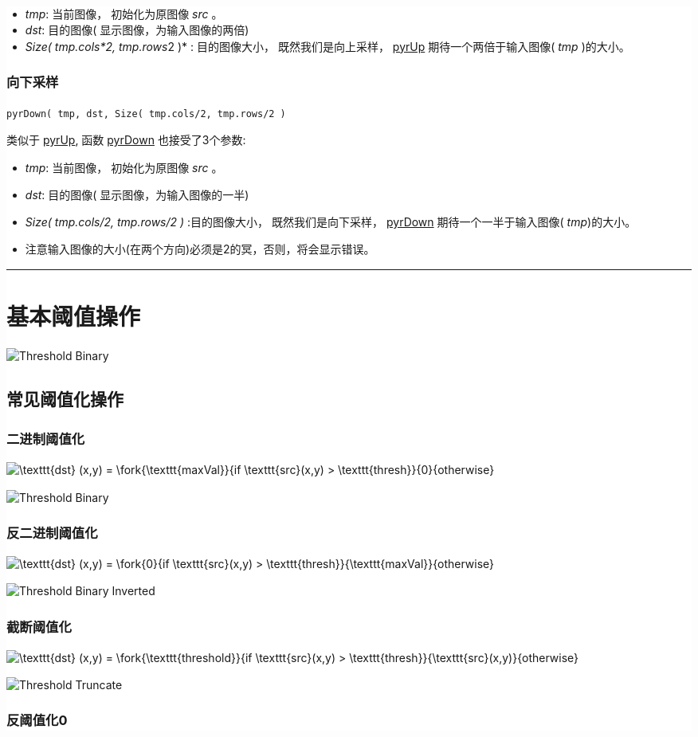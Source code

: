 - *tmp*: 当前图像， 初始化为原图像 *src* 。
- *dst*: 目的图像( 显示图像，为输入图像的两倍)
- *Size( tmp.cols\*2, tmp.rows*2 )* : 目的图像大小， 既然我们是向上采样， [pyrUp](http://opencv.willowgarage.com/documentation/cpp/imgproc_image_filtering.html#cv-pyrup) 期待一个两倍于输入图像( *tmp* )的大小。

### 向下采样

```
pyrDown( tmp, dst, Size( tmp.cols/2, tmp.rows/2 )

```

类似于 [pyrUp](http://opencv.willowgarage.com/documentation/cpp/imgproc_image_filtering.html#cv-pyrup), 函数 [pyrDown](http://opencv.willowgarage.com/documentation/cpp/imgproc_image_filtering.html#cv-pyrdown) 也接受了3个参数:

- *tmp*: 当前图像， 初始化为原图像 *src* 。
- *dst*: 目的图像( 显示图像，为输入图像的一半)
- *Size( tmp.cols/2, tmp.rows/2 )* :目的图像大小， 既然我们是向下采样， [pyrDown](http://opencv.willowgarage.com/documentation/cpp/imgproc_image_filtering.html#cv-pyrdown) 期待一个一半于输入图像( *tmp*)的大小。


- 注意输入图像的大小(在两个方向)必须是2的冥，否则，将会显示错误。

***********

# 基本阈值操作

![Threshold Binary](http://www.opencv.org.cn/opencvdoc/2.3.2/html/_images/Threshold_Tutorial_Theory_Base_Figure.png)

## 常见阈值化操作

### 二进制阈值化

![\texttt{dst} (x,y) =  \fork{\texttt{maxVal}}{if $\texttt{src}(x,y) > \texttt{thresh}$}{0}{otherwise}](http://www.opencv.org.cn/opencvdoc/2.3.2/html/_images/math/78fda905d5dd8210a01906247514a67d8763407c.png)

![Threshold Binary](http://www.opencv.org.cn/opencvdoc/2.3.2/html/_images/Threshold_Tutorial_Theory_Binary.png)

### 反二进制阈值化

![\texttt{dst} (x,y) =  \fork{0}{if $\texttt{src}(x,y) > \texttt{thresh}$}{\texttt{maxVal}}{otherwise}](http://www.opencv.org.cn/opencvdoc/2.3.2/html/_images/math/86b664329c208ff89854226e992d9e9f3f6a0697.png)

![Threshold Binary Inverted](http://www.opencv.org.cn/opencvdoc/2.3.2/html/_images/Threshold_Tutorial_Theory_Binary_Inverted.png)

### 截断阈值化

![\texttt{dst} (x,y) =  \fork{\texttt{threshold}}{if $\texttt{src}(x,y) > \texttt{thresh}$}{\texttt{src}(x,y)}{otherwise}](http://www.opencv.org.cn/opencvdoc/2.3.2/html/_images/math/0f3cd4f2207fe9992e698c2699d7953453934874.png)

![Threshold Truncate](http://www.opencv.org.cn/opencvdoc/2.3.2/html/_images/Threshold_Tutorial_Theory_Truncate.png)

### 反阈值化0
